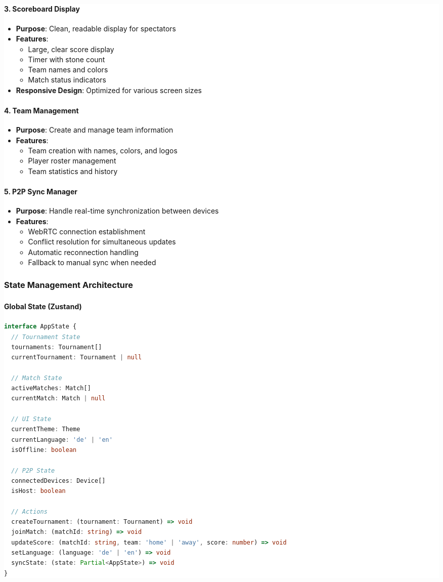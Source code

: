 #### 3. Scoreboard Display
- **Purpose**: Clean, readable display for spectators
- **Features**:
  - Large, clear score display
  - Timer with stone count
  - Team names and colors
  - Match status indicators
- **Responsive Design**: Optimized for various screen sizes

#### 4. Team Management
- **Purpose**: Create and manage team information
- **Features**:
  - Team creation with names, colors, and logos
  - Player roster management
  - Team statistics and history

#### 5. P2P Sync Manager
- **Purpose**: Handle real-time synchronization between devices
- **Features**:
  - WebRTC connection establishment
  - Conflict resolution for simultaneous updates
  - Automatic reconnection handling
  - Fallback to manual sync when needed

### State Management Architecture

#### Global State (Zustand)
```typescript
interface AppState {
  // Tournament State
  tournaments: Tournament[]
  currentTournament: Tournament | null
  
  // Match State
  activeMatches: Match[]
  currentMatch: Match | null
  
  // UI State
  currentTheme: Theme
  currentLanguage: 'de' | 'en'
  isOffline: boolean
  
  // P2P State
  connectedDevices: Device[]
  isHost: boolean
  
  // Actions
  createTournament: (tournament: Tournament) => void
  joinMatch: (matchId: string) => void
  updateScore: (matchId: string, team: 'home' | 'away', score: number) => void
  setLanguage: (language: 'de' | 'en') => void
  syncState: (state: Partial<AppState>) => void
}
```
